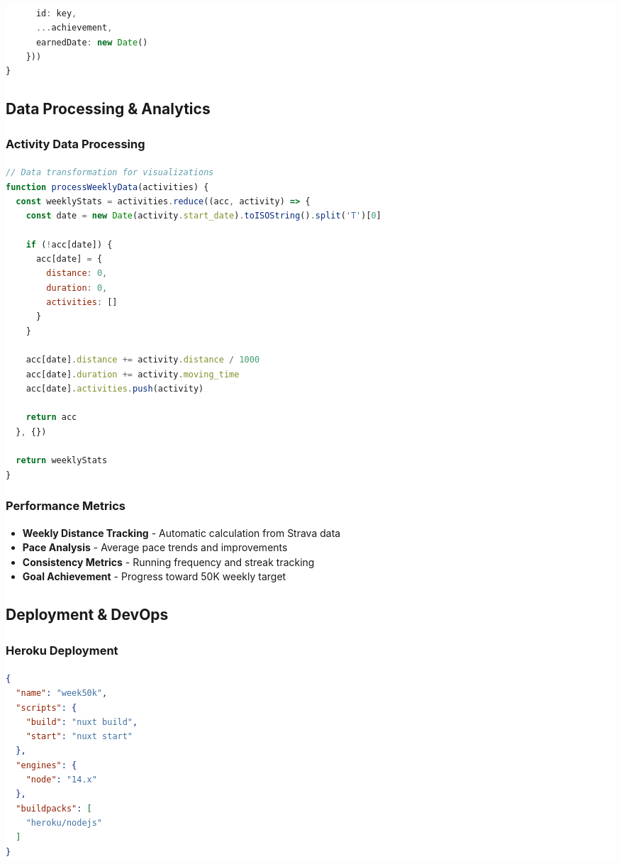 ```javascript
      id: key,
      ...achievement,
      earnedDate: new Date()
    }))
}
```

## Data Processing & Analytics

### Activity Data Processing
```javascript
// Data transformation for visualizations
function processWeeklyData(activities) {
  const weeklyStats = activities.reduce((acc, activity) => {
    const date = new Date(activity.start_date).toISOString().split('T')[0]
    
    if (!acc[date]) {
      acc[date] = {
        distance: 0,
        duration: 0,
        activities: []
      }
    }
    
    acc[date].distance += activity.distance / 1000
    acc[date].duration += activity.moving_time
    acc[date].activities.push(activity)
    
    return acc
  }, {})
  
  return weeklyStats
}
```

### Performance Metrics
- **Weekly Distance Tracking** - Automatic calculation from Strava data
- **Pace Analysis** - Average pace trends and improvements
- **Consistency Metrics** - Running frequency and streak tracking
- **Goal Achievement** - Progress toward 50K weekly target

## Deployment & DevOps

### Heroku Deployment
```json
{
  "name": "week50k",
  "scripts": {
    "build": "nuxt build",
    "start": "nuxt start"
  },
  "engines": {
    "node": "14.x"
  },
  "buildpacks": [
    "heroku/nodejs"
  ]
}
```
